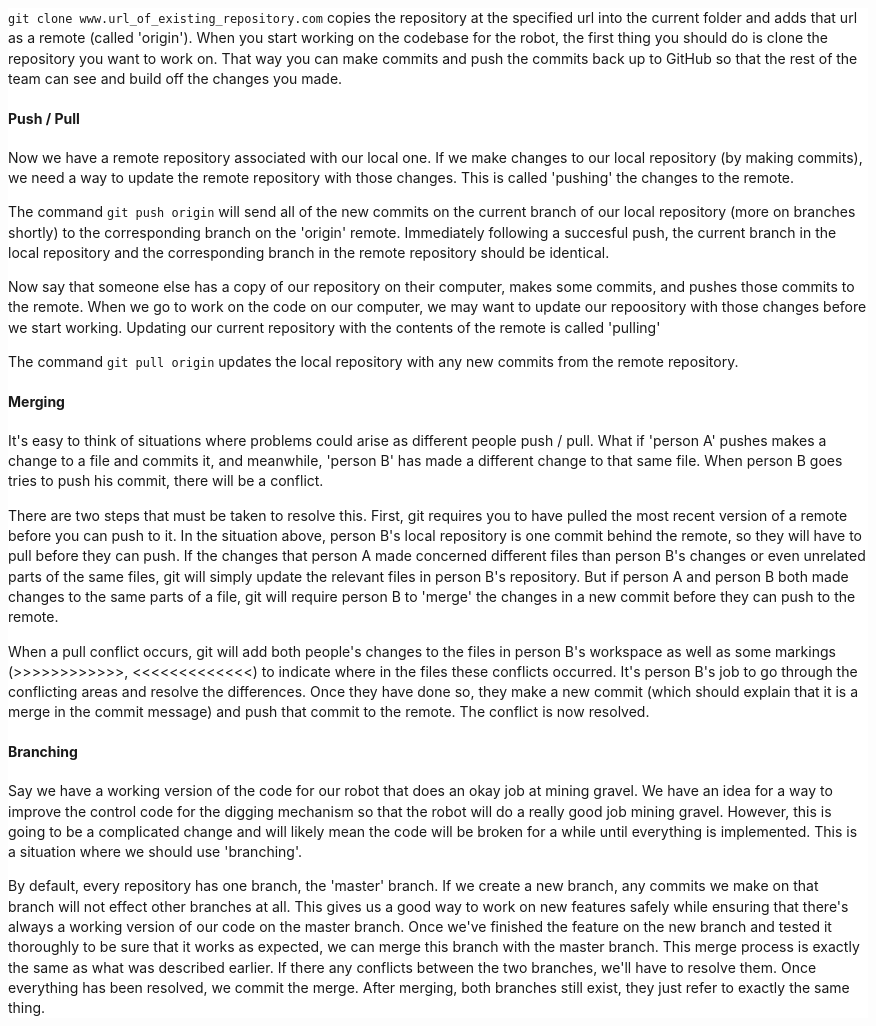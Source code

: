 `git clone www.url_of_existing_repository.com` copies the repository at the specified url into the current folder and adds that url as a remote (called 'origin'). When you start working on the codebase for the robot, the first thing you should do is clone the repository you want to work on. That way you can make commits and push the commits back up to GitHub so that the rest of the team can see and build off the changes you made.  

#### Push / Pull

Now we have a remote repository associated with our local one. If we make changes to our local repository (by making commits), we need a way to update the remote repository with those changes. This is called 'pushing' the changes to the remote.

The command `git push origin` will send all of the new commits on the current branch of our local repository (more on branches shortly) to the corresponding branch on the 'origin' remote. Immediately following a succesful push, the current branch in the local repository and the corresponding branch in the remote repository should be identical.

Now say that someone else has a copy of our repository on their computer, makes some commits, and pushes those commits to the remote. When we go to work on the code on our computer, we may want to update our repoository with those changes before we start working. Updating our current repository with the contents of the remote is called 'pulling'

The command `git pull origin` updates the local repository with any new commits from the remote repository. 

#### Merging

It's easy to think of situations where problems could arise as different people push / pull. What if 'person A' pushes makes a change to a file and commits it, and meanwhile, 'person B' has made a different change to that same file. When person B goes tries to push his commit, there will be a conflict. 

There are two steps that must be taken to resolve this. First, git requires you to have pulled the most recent version of a remote before you can push to it. In the situation above, person B's local repository is one commit behind the remote, so they will have to pull before they can push. If the changes that person A made concerned different files than person B's changes or even unrelated parts of the same files, git will simply update the relevant files in person B's repository. But if person A and person B both made changes to the same parts of a file, git will require person B to 'merge' the changes in a new commit before they can push to the remote. 

When a pull conflict occurs, git will add both people's changes to the files in person B's workspace as well as some markings (>>>>>>>>>>>>, <<<<<<<<<<<<<) to indicate where in the files these conflicts occurred. It's person B's job to go through the conflicting areas and resolve the differences. Once they have done so, they make a new commit (which should explain that it is a merge in the commit message) and push that commit to the remote. The conflict is now resolved. 

#### Branching

Say we have a working version of the code for our robot that does an okay job at mining gravel. We have an idea for a way to improve the control code for the digging mechanism so that the robot will do a really good job mining gravel. However, this is going to be a complicated change and will likely mean the code will be broken for a while until everything is implemented. This is a situation where we should use 'branching'. 

By default, every repository has one branch, the 'master' branch. If we create a new branch, any commits we make on that branch will not effect other branches at all. This gives us a good way to work on new features safely while ensuring that there's always a working version of our code on the master branch. Once we've finished the feature on the new branch and tested it thoroughly to be sure that it works as expected, we can merge this branch with the master branch. This merge process is exactly the same as what was described earlier. If there any conflicts between the two branches, we'll have to resolve them. Once everything has been resolved, we commit the merge. After merging, both branches still exist, they just refer to exactly the same thing. 
